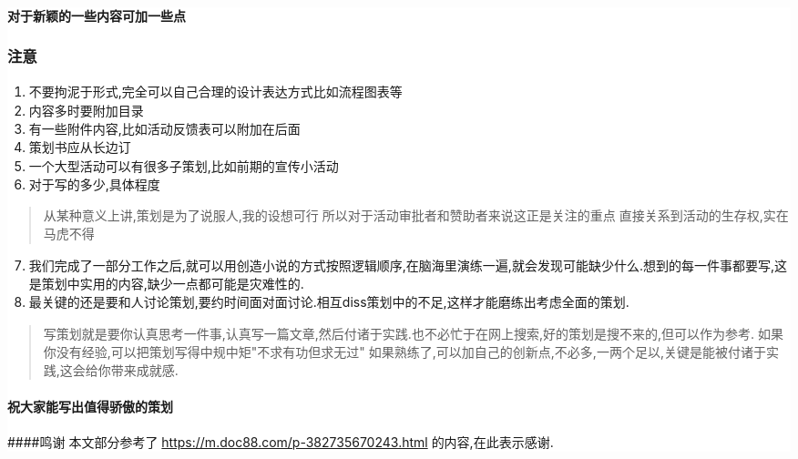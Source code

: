 #### 对于新颖的一些内容可加一些点

### 注意

1. 不要拘泥于形式,完全可以自己合理的设计表达方式比如流程图表等
2. 内容多时要附加目录
3. 有一些附件内容,比如活动反馈表可以附加在后面
4. 策划书应从长边订
5. 一个大型活动可以有很多子策划,比如前期的宣传小活动
6. 对于写的多少,具体程度

>从某种意义上讲,策划是为了说服人,我的设想可行
>所以对于活动审批者和赞助者来说这正是关注的重点
>直接关系到活动的生存权,实在马虎不得

7. 我们完成了一部分工作之后,就可以用创造小说的方式按照逻辑顺序,在脑海里演练一遍,就会发现可能缺少什么.想到的每一件事都要写,这是策划中实用的内容,缺少一点都可能是灾难性的.
8. 最关键的还是要和人讨论策划,要约时间面对面讨论.相互diss策划中的不足,这样才能磨练出考虑全面的策划.
>写策划就是要你认真思考一件事,认真写一篇文章,然后付诸于实践.也不必忙于在网上搜索,好的策划是搜不来的,但可以作为参考.
>如果你没有经验,可以把策划写得中规中矩"不求有功但求无过"
>如果熟练了,可以加自己的创新点,不必多,一两个足以,关键是能被付诸于实践,这会给你带来成就感.

#### 祝大家能写出值得骄傲的策划


####鸣谢
本文部分参考了
https://m.doc88.com/p-382735670243.html
的内容,在此表示感谢.